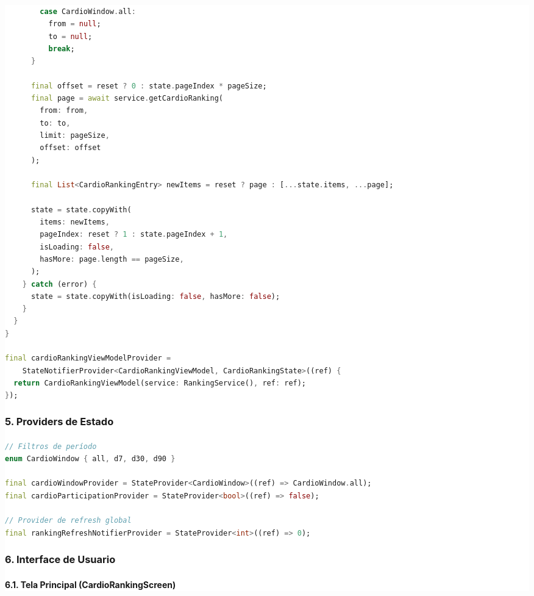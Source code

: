 ```dart
        case CardioWindow.all:
          from = null;
          to = null;
          break;
      }

      final offset = reset ? 0 : state.pageIndex * pageSize;
      final page = await service.getCardioRanking(
        from: from, 
        to: to, 
        limit: pageSize, 
        offset: offset
      );
      
      final List<CardioRankingEntry> newItems = reset ? page : [...state.items, ...page];
      
      state = state.copyWith(
        items: newItems,
        pageIndex: reset ? 1 : state.pageIndex + 1,
        isLoading: false,
        hasMore: page.length == pageSize,
      );
    } catch (error) {
      state = state.copyWith(isLoading: false, hasMore: false);
    }
  }
}

final cardioRankingViewModelProvider =
    StateNotifierProvider<CardioRankingViewModel, CardioRankingState>((ref) {
  return CardioRankingViewModel(service: RankingService(), ref: ref);
});
```

### **5. Providers de Estado**

```dart
// Filtros de período
enum CardioWindow { all, d7, d30, d90 }

final cardioWindowProvider = StateProvider<CardioWindow>((ref) => CardioWindow.all);
final cardioParticipationProvider = StateProvider<bool>((ref) => false);

// Provider de refresh global
final rankingRefreshNotifierProvider = StateProvider<int>((ref) => 0);
```

### **6. Interface de Usuario**

#### **6.1. Tela Principal (CardioRankingScreen)**
